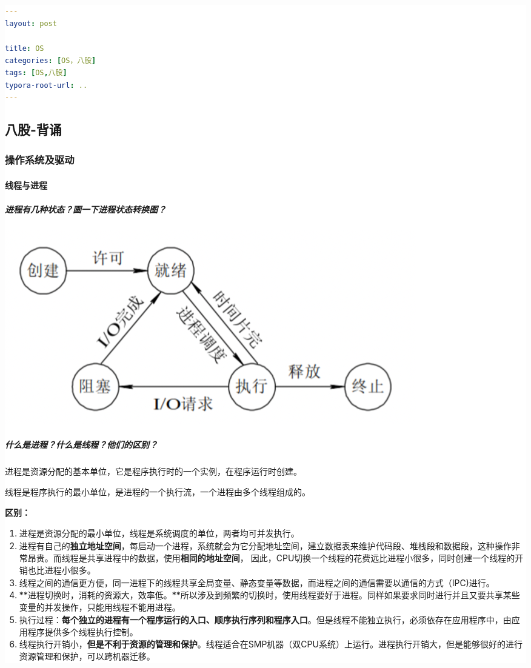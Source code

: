 ```yaml
---
layout: post

title: OS
categories: [OS，八股]
tags: [OS,八股]
typora-root-url: ..
---
```




## 八股-背诵

### 操作系统及驱动

#### 线程与进程

##### 进程有几种状态？画一下进程状态转换图？

![截屏2024-06-09 17.50.15](./assets/pics/%E6%88%AA%E5%B1%8F2024-06-09%2017.50.15.png)

##### 什么是进程？什么是线程？他们的区别？

进程是资源分配的基本单位，它是程序执行时的一个实例，在程序运行时创建。

线程是程序执行的最小单位，是进程的一个执行流，一个进程由多个线程组成的。

**区别：**

1. 进程是资源分配的最小单位，线程是系统调度的单位，两者均可并发执行。
2. 进程有自己的**独立地址空间**，每启动一个进程，系统就会为它分配地址空间，建立数据表来维护代码段、堆栈段和数据段，这种操作非常昂贵。而线程是共享进程中的数据，使用**相同的地址空间**， 因此，CPU切换一个线程的花费远比进程小很多，同时创建一个线程的开销也比进程小很多。
3. 线程之间的通信更方便，同一进程下的线程共享全局变量、静态变量等数据，而进程之间的通信需要以通信的方式（IPC)进行。
4. **进程切换时，消耗的资源大，效率低。**所以涉及到频繁的切换时，使用线程要好于进程。同样如果要求同时进行并且又要共享某些变量的并发操作，只能用线程不能用进程。
5. 执行过程：**每个独立的进程有一个程序运行的入口、顺序执行序列和程序入口**。但是线程不能独立执行，必须依存在应用程序中，由应用程序提供多个线程执行控制。
6. 线程执行开销小，**但是不利于资源的管理和保护**。线程适合在SMP机器（双CPU系统）上运行。进程执行开销大，但是能够很好的进行资源管理和保护，可以跨机器迁移。
